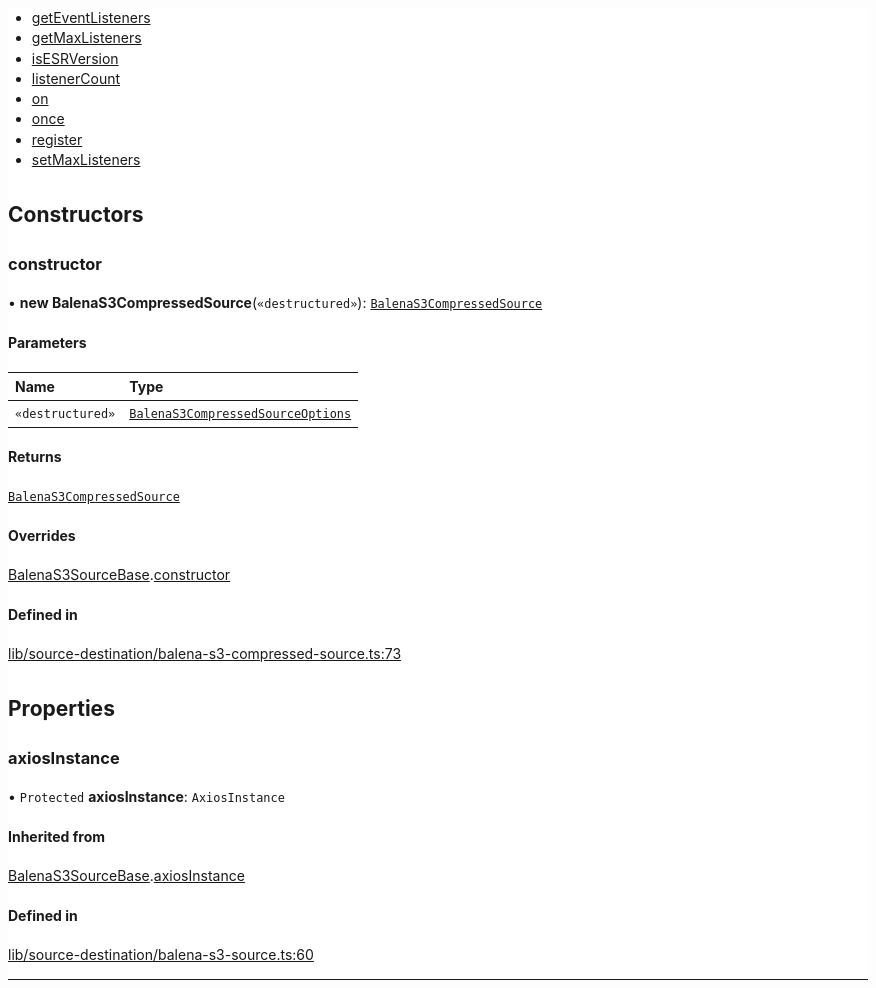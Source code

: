 - [getEventListeners](sourceDestination.BalenaS3CompressedSource.md#geteventlisteners)
- [getMaxListeners](sourceDestination.BalenaS3CompressedSource.md#getmaxlisteners-1)
- [isESRVersion](sourceDestination.BalenaS3CompressedSource.md#isesrversion)
- [listenerCount](sourceDestination.BalenaS3CompressedSource.md#listenercount-1)
- [on](sourceDestination.BalenaS3CompressedSource.md#on-1)
- [once](sourceDestination.BalenaS3CompressedSource.md#once-1)
- [register](sourceDestination.BalenaS3CompressedSource.md#register)
- [setMaxListeners](sourceDestination.BalenaS3CompressedSource.md#setmaxlisteners-1)

## Constructors

### constructor

• **new BalenaS3CompressedSource**(`«destructured»`): [`BalenaS3CompressedSource`](sourceDestination.BalenaS3CompressedSource.md)

#### Parameters

| Name | Type |
| :------ | :------ |
| `«destructured»` | [`BalenaS3CompressedSourceOptions`](../interfaces/sourceDestination.BalenaS3CompressedSourceOptions.md) |

#### Returns

[`BalenaS3CompressedSource`](sourceDestination.BalenaS3CompressedSource.md)

#### Overrides

[BalenaS3SourceBase](sourceDestination.BalenaS3SourceBase.md).[constructor](sourceDestination.BalenaS3SourceBase.md#constructor)

#### Defined in

[lib/source-destination/balena-s3-compressed-source.ts:73](https://github.com/balena-io-modules/etcher-sdk/blob/2636458/lib/source-destination/balena-s3-compressed-source.ts#L73)

## Properties

### axiosInstance

• `Protected` **axiosInstance**: `AxiosInstance`

#### Inherited from

[BalenaS3SourceBase](sourceDestination.BalenaS3SourceBase.md).[axiosInstance](sourceDestination.BalenaS3SourceBase.md#axiosinstance)

#### Defined in

[lib/source-destination/balena-s3-source.ts:60](https://github.com/balena-io-modules/etcher-sdk/blob/2636458/lib/source-destination/balena-s3-source.ts#L60)

___
